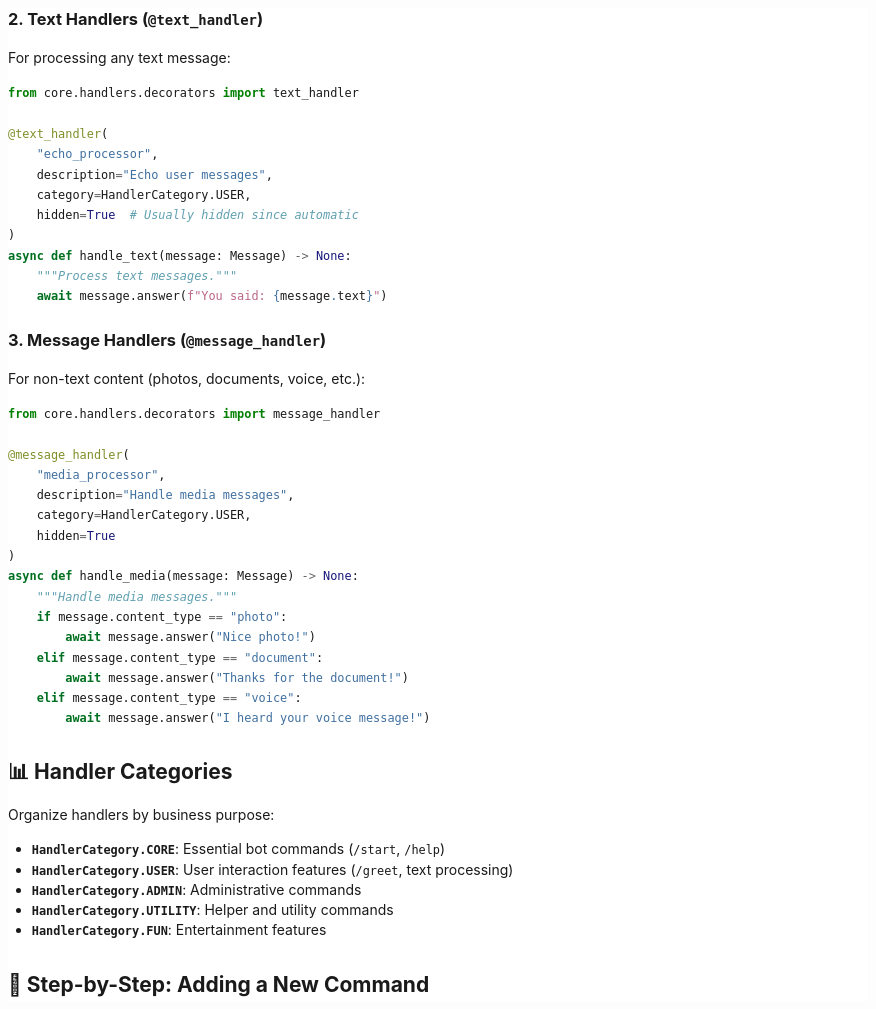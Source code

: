 ### 2. Text Handlers (`@text_handler`)

For processing any text message:

```python
from core.handlers.decorators import text_handler

@text_handler(
    "echo_processor",
    description="Echo user messages",
    category=HandlerCategory.USER,
    hidden=True  # Usually hidden since automatic
)
async def handle_text(message: Message) -> None:
    """Process text messages."""
    await message.answer(f"You said: {message.text}")
```

### 3. Message Handlers (`@message_handler`)

For non-text content (photos, documents, voice, etc.):

```python
from core.handlers.decorators import message_handler

@message_handler(
    "media_processor",
    description="Handle media messages",
    category=HandlerCategory.USER,
    hidden=True
)
async def handle_media(message: Message) -> None:
    """Handle media messages."""
    if message.content_type == "photo":
        await message.answer("Nice photo!")
    elif message.content_type == "document":
        await message.answer("Thanks for the document!")
    elif message.content_type == "voice":
        await message.answer("I heard your voice message!")
```

## 📊 Handler Categories

Organize handlers by business purpose:

- **`HandlerCategory.CORE`**: Essential bot commands (`/start`, `/help`)
- **`HandlerCategory.USER`**: User interaction features (`/greet`, text processing)
- **`HandlerCategory.ADMIN`**: Administrative commands
- **`HandlerCategory.UTILITY`**: Helper and utility commands
- **`HandlerCategory.FUN`**: Entertainment features

## 🚀 Step-by-Step: Adding a New Command
